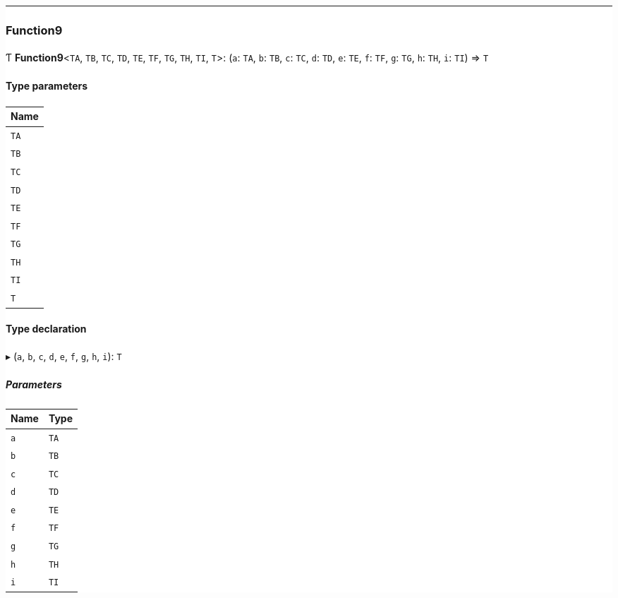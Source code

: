 ___

### Function9

Ƭ **Function9**<`TA`, `TB`, `TC`, `TD`, `TE`, `TF`, `TG`, `TH`, `TI`, `T`\>: (`a`: `TA`, `b`: `TB`, `c`: `TC`, `d`: `TD`, `e`: `TE`, `f`: `TF`, `g`: `TG`, `h`: `TH`, `i`: `TI`) => `T`

#### Type parameters

| Name |
| :------ |
| `TA` |
| `TB` |
| `TC` |
| `TD` |
| `TE` |
| `TF` |
| `TG` |
| `TH` |
| `TI` |
| `T` |

#### Type declaration

▸ (`a`, `b`, `c`, `d`, `e`, `f`, `g`, `h`, `i`): `T`

##### Parameters

| Name | Type |
| :------ | :------ |
| `a` | `TA` |
| `b` | `TB` |
| `c` | `TC` |
| `d` | `TD` |
| `e` | `TE` |
| `f` | `TF` |
| `g` | `TG` |
| `h` | `TH` |
| `i` | `TI` |
